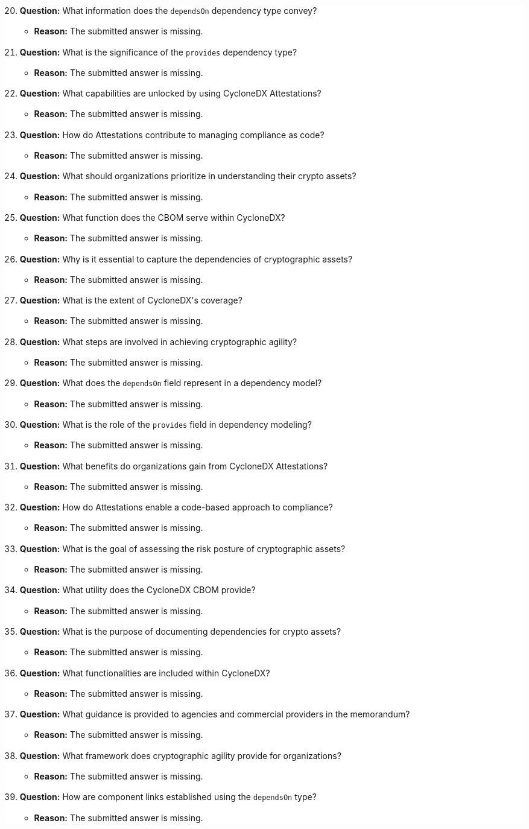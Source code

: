 20. **Question:** What information does the `dependsOn` dependency type convey?
    *   **Reason:** The submitted answer is missing.

21. **Question:** What is the significance of the `provides` dependency type?
    *   **Reason:** The submitted answer is missing.

22. **Question:** What capabilities are unlocked by using CycloneDX Attestations?
    *   **Reason:** The submitted answer is missing.

23. **Question:** How do Attestations contribute to managing compliance as code?
    *   **Reason:** The submitted answer is missing.

24. **Question:** What should organizations prioritize in understanding their crypto assets?
    *   **Reason:** The submitted answer is missing.

25. **Question:** What function does the CBOM serve within CycloneDX?
    *   **Reason:** The submitted answer is missing.

26. **Question:** Why is it essential to capture the dependencies of cryptographic assets?
    *   **Reason:** The submitted answer is missing.

27. **Question:** What is the extent of CycloneDX's coverage?
    *   **Reason:** The submitted answer is missing.

28. **Question:** What steps are involved in achieving cryptographic agility?
    *   **Reason:** The submitted answer is missing.

29. **Question:** What does the `dependsOn` field represent in a dependency model?
    *   **Reason:** The submitted answer is missing.

30. **Question:** What is the role of the `provides` field in dependency modeling?
    *   **Reason:** The submitted answer is missing.

31. **Question:** What benefits do organizations gain from CycloneDX Attestations?
    *   **Reason:** The submitted answer is missing.

32. **Question:** How do Attestations enable a code-based approach to compliance?
    *   **Reason:** The submitted answer is missing.

33. **Question:** What is the goal of assessing the risk posture of cryptographic assets?
    *   **Reason:** The submitted answer is missing.

34. **Question:** What utility does the CycloneDX CBOM provide?
    *   **Reason:** The submitted answer is missing.

35. **Question:** What is the purpose of documenting dependencies for crypto assets?
    *   **Reason:** The submitted answer is missing.

36. **Question:** What functionalities are included within CycloneDX?
    *   **Reason:** The submitted answer is missing.

37. **Question:** What guidance is provided to agencies and commercial providers in the memorandum?
    *   **Reason:** The submitted answer is missing.

38. **Question:** What framework does cryptographic agility provide for organizations?
    *   **Reason:** The submitted answer is missing.

39. **Question:** How are component links established using the `dependsOn` type?
    *   **Reason:** The submitted answer is missing.
